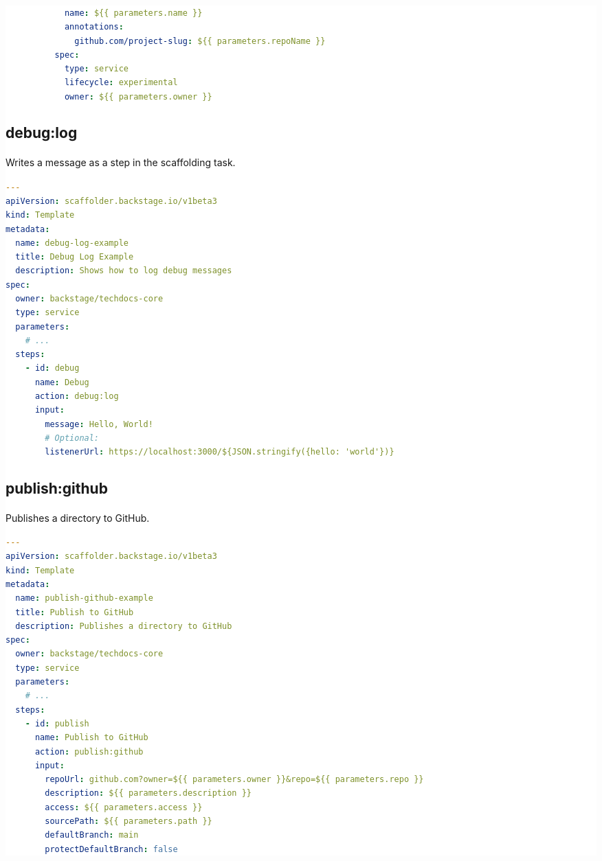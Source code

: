 ```yaml
            name: ${{ parameters.name }}
            annotations:
              github.com/project-slug: ${{ parameters.repoName }}
          spec:
            type: service
            lifecycle: experimental
            owner: ${{ parameters.owner }}
```

## debug:log

Writes a message as a step in the scaffolding task.

```yaml
---
apiVersion: scaffolder.backstage.io/v1beta3
kind: Template
metadata:
  name: debug-log-example
  title: Debug Log Example
  description: Shows how to log debug messages
spec:
  owner: backstage/techdocs-core
  type: service
  parameters:
    # ...
  steps:
    - id: debug
      name: Debug
      action: debug:log
      input:
        message: Hello, World!
        # Optional:
        listenerUrl: https://localhost:3000/${JSON.stringify({hello: 'world'})}
```

## publish:github

Publishes a directory to GitHub.

```yaml
---
apiVersion: scaffolder.backstage.io/v1beta3
kind: Template
metadata:
  name: publish-github-example
  title: Publish to GitHub
  description: Publishes a directory to GitHub
spec:
  owner: backstage/techdocs-core
  type: service
  parameters:
    # ...
  steps:
    - id: publish
      name: Publish to GitHub
      action: publish:github
      input:
        repoUrl: github.com?owner=${{ parameters.owner }}&repo=${{ parameters.repo }}
        description: ${{ parameters.description }}
        access: ${{ parameters.access }}
        sourcePath: ${{ parameters.path }}
        defaultBranch: main
        protectDefaultBranch: false
```